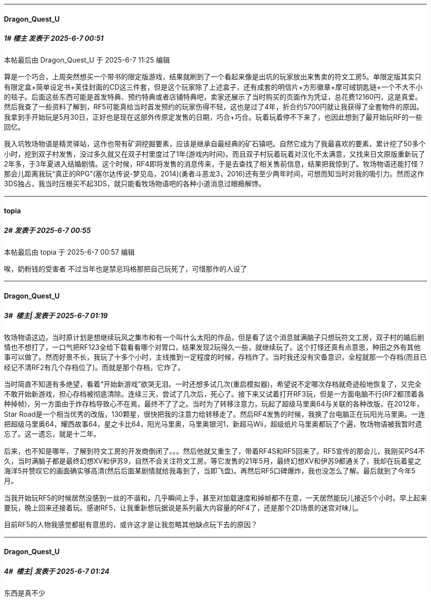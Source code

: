 ﻿
*****

####  Dragon_Quest_U  
##### 1#       楼主       发表于 2025-6-7 00:51

 本帖最后由 Dragon_Quest_U 于 2025-6-7 11:25 编辑 

算是一个巧合，上周突然想买一个带书的限定版游戏，结果就刷到了一个看起来像是出坑的玩家放出来售卖的符文工房5。单限定版其实只有限定盒+简单设定书+芙佳封面的CD这三件套，但是这个玩家除了上述盒子，还有成套的明信片+方形徽章+摩可绒钥匙链+一个不大不小的毯子。后面这些东西可能是首发特典、预约特典或者店铺特典吧，卖家还展示了当时购买的页面作为凭证，总花费12160円，这是真爱。然后我查了一些资料了解到，RF5可能真给当时首发预约的玩家伤得不轻，这也是过了4年，折合约5700円就让我获得了全套物件的原因。我拿到手开始玩是5月30日，正好也是现在这部外传原定发售的日期，巧合+巧合。玩着玩着停不下来了，也因此想到了最开始玩RF的一些回忆。

我入坑牧场物语是精灵驿站，这作也带有矿洞挖掘要素，应该是继承自最经典的矿石镇吧。自然它成为了我最喜欢的要素，累计挖了50多个小时，挖到双子村发售，没过多久就又在双子村里度过了1年(游戏内时间)。而且双子村玩着玩着对汉化不太满意，又找来日文原版重新玩了2年多，于3年夏进入结婚剧情。这个时候，RF4即将发售的消息传来，于是去查找了相关售前信息，结果把我惊到了。牧场物语还能打怪？那会儿距离我玩“真正的RPG”(塞尔达传说-梦见岛，2014)(勇者斗恶龙3，2016)还有至少两年时间，可想而知当时对我的吸引力。然而这作3DS独占，我当时压根买不起3DS，就只能看牧场物语吧的各种小道消息过眼瘾解馋。

*****

####  topia  
##### 2#       发表于 2025-6-7 00:55

 本帖最后由 topia 于 2025-6-7 00:57 编辑 

唉，奶粉钱的受害者
不过当年也是禁忌玛格那把自己玩死了，可惜那作的人设了

*****

####  Dragon_Quest_U  
##### 3#         楼主| 发表于 2025-6-7 01:19

牧场物语这边，当时原计划是想继续玩风之集市和有一个叫什么太阳的作品，但是看了这个消息就满脑子只想玩符文工房，双子村的婚后剧情也不想打了，一口气把RF123全给下载看看哪个对胃口，结果发现2玩得久一些，就继续玩了。这个打怪还真有点意思，种田之外有其他事可以做了。然而好景不长，我玩了十多个小时，主线推到一定程度的时候，存档炸了。当时我还没有灾备意识，全程就那一个存档(而且已经记不清RF2有几个存档位了)。而就是那个存档，它炸了。

当时简直不知道有多绝望，看着“开始新游戏”欲哭无泪。一时还想多试几次(重启模拟器)，希望说不定哪次存档就奇迹般地恢复了，又完全不敢开始新游戏，担心存档被彻底清除。连续三天，尝试了几次后，死心了。接下来又试着打开RF3玩，但是一方面电脑不行(RF2都顶着各种掉帧)，另一方面由于炸存档导致心不在焉，最终不了了之。当时为了转移注意力，玩起了超级马里奥64与关联的各种改版，在2012年，Star Road是一个相当优秀的改版，130颗星，很快把我的注意力给转移走了。然后RF4发售的时候，我换了台电脑正在玩阳光马里奥。一连把超级马里奥64，耀西故事64，星之卡比64，阳光马里奥，马里奥银河1，新超马Wii，超级纸片马里奥都玩了个遍，牧场物语被我暂时遗忘了。这一遗忘，就是十二年。

后来，也不知是哪年，了解到符文工房的开发商倒闭了。。。然后他就又重生了，带着RF4S和RF5回来了。RF5宣传的那会儿，我刚买PS4不久，当时满脑子都是最终幻想XV和伊苏9，自然不会关注符文工房。等它发售的21年5月，最终幻想XV和伊苏9都通关了，我却在玩着星之海洋5并赞叹它的画面确实够高清(然后后面某剧情就给我毒到了，当即飞盘)。再然后RF5口碑爆炸，我也没怎么了解。最后就到了今年5月。

当我开始玩RF5的时候居然没感到一丝的不谐和，几乎瞬间上手，甚至对加载速度和掉帧都不在意，一天居然能玩儿接近5个小时。早上起来要玩，晚上回来还接着玩。感谢RF5，让我重新想玩据说是系列最大内容量的RF4了，还是那个2D场景的迷宫对味儿。

目前RF5的人物我感觉都挺有意思的，或许这才是让我忽略其他缺点玩下去的原因？

*****

####  Dragon_Quest_U  
##### 4#         楼主| 发表于 2025-6-7 01:24

东西是真不少

